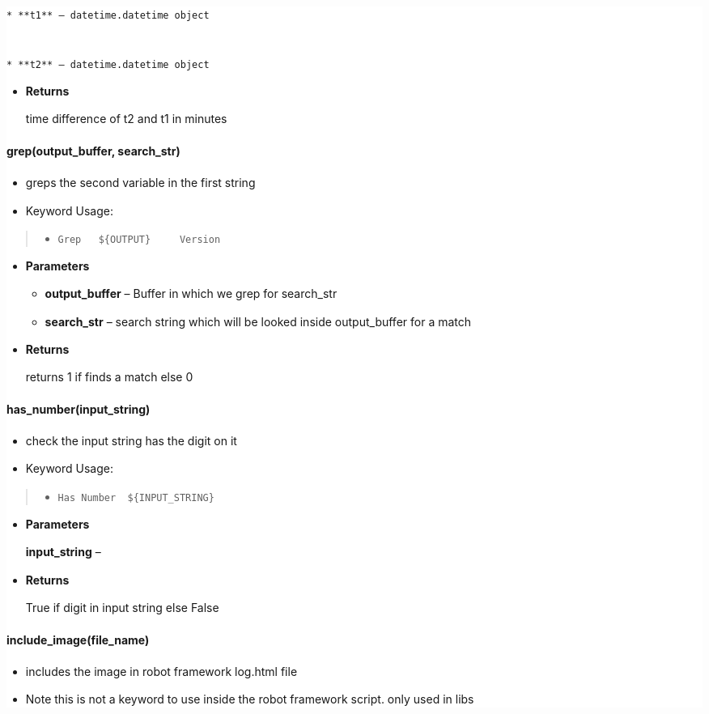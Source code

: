     
    * **t1** – datetime.datetime object


    * **t2** – datetime.datetime object



* **Returns**

    time difference of t2 and t1 in minutes



#### grep(output_buffer, search_str)

* greps the second variable in the first string


* Keyword Usage:

> 
> * `Grep   ${OUTPUT}     Version`


* **Parameters**

    
    * **output_buffer** – Buffer in which we grep for search_str


    * **search_str** – search string which will be looked inside output_buffer for a match



* **Returns**

    returns 1 if finds a match else 0



#### has_number(input_string)

* check the input string has the digit on it


* Keyword Usage:

> 
> * `Has Number  ${INPUT_STRING}`


* **Parameters**

    **input_string** – 



* **Returns**

    True if digit in input string else False



#### include_image(file_name)

* includes the image in robot framework log.html file


* Note this is not a keyword to use inside the robot framework script. only used in libs
